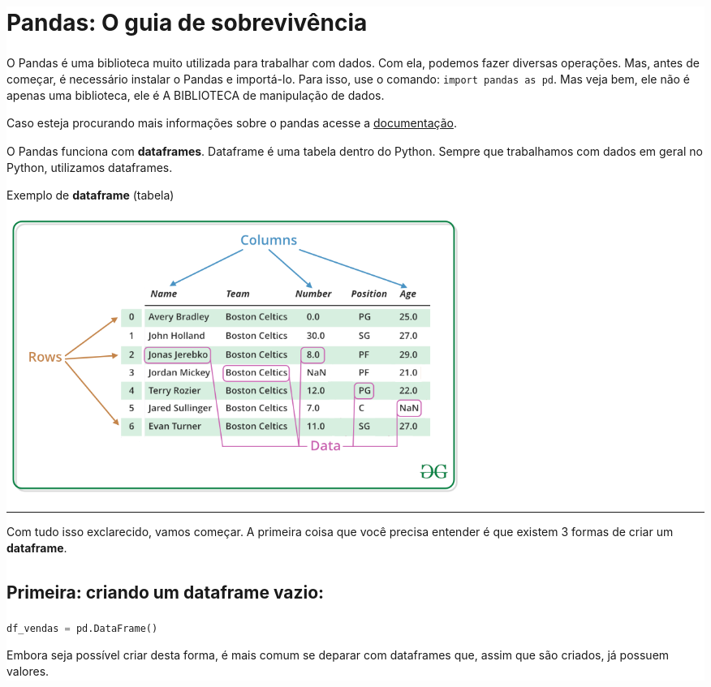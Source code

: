 # Pandas: O guia de sobrevivência

O Pandas é uma biblioteca muito utilizada para trabalhar com dados. Com ela, podemos fazer diversas operações. Mas, antes de começar, é necessário instalar o Pandas e importá-lo. Para isso, use o comando: `import pandas as pd`. Mas veja bem, ele não é apenas uma biblioteca, ele é A BIBLIOTECA de manipulação de dados. 

Caso esteja procurando mais informações sobre o pandas acesse a [documentação](https://pandas.pydata.org).

O Pandas funciona com **dataframes**. Dataframe é uma tabela dentro do Python. Sempre que trabalhamos com dados em geral no Python, utilizamos dataframes.

Exemplo de **dataframe** (tabela)

<img src="../../assets/img/dataframe_exemple.png" alt="imagem da logo do python" width="65%">

---
Com tudo isso exclarecido, vamos começar. A primeira coisa que você precisa entender é que existem 3 formas de criar um **dataframe**.

## Primeira: criando um dataframe vazio:
```python
df_vendas = pd.DataFrame()
```
Embora seja possível criar desta forma, é mais comum se deparar com dataframes que, assim que são criados, já possuem valores.
